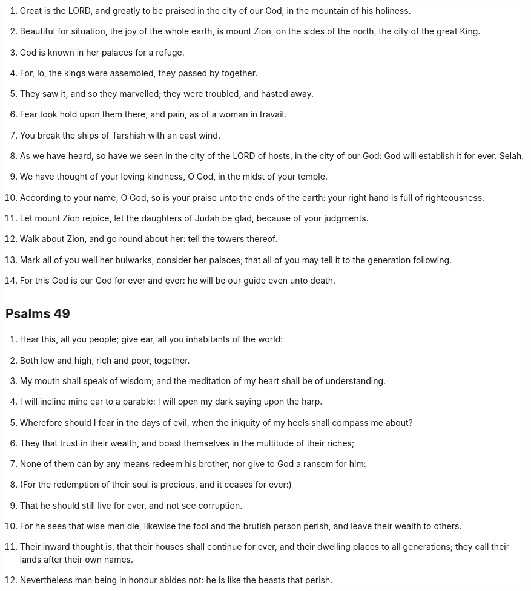 1. Great is the LORD, and greatly to be praised in the city of our God, in the mountain of his holiness.

2. Beautiful for situation, the joy of the whole earth, is mount Zion, on the sides of the north, the city of the great King.

3. God is known in her palaces for a refuge.

4. For, lo, the kings were assembled, they passed by together.

5. They saw it, and so they marvelled; they were troubled, and hasted away.

6. Fear took hold upon them there, and pain, as of a woman in travail.

7. You break the ships of Tarshish with an east wind.

8. As we have heard, so have we seen in the city of the LORD of hosts, in the city of our God: God will establish it for ever. Selah.

9. We have thought of your loving kindness, O God, in the midst of your temple.

10. According to your name, O God, so is your praise unto the ends of the earth: your right hand is full of righteousness.

11. Let mount Zion rejoice, let the daughters of Judah be glad, because of your judgments.

12. Walk about Zion, and go round about her: tell the towers thereof.

13. Mark all of you well her bulwarks, consider her palaces; that all of you may tell it to the generation following.

14. For this God is our God for ever and ever: he will be our guide even unto death.

## Psalms 49

1. Hear this, all you people; give ear, all you inhabitants of the world:

2. Both low and high, rich and poor, together.

3. My mouth shall speak of wisdom; and the meditation of my heart shall be of understanding.

4. I will incline mine ear to a parable: I will open my dark saying upon the harp.

5. Wherefore should I fear in the days of evil, when the iniquity of my heels shall compass me about?

6. They that trust in their wealth, and boast themselves in the multitude of their riches;

7. None of them can by any means redeem his brother, nor give to God a ransom for him:

8. (For the redemption of their soul is precious, and it ceases for ever:)

9. That he should still live for ever, and not see corruption.

10. For he sees that wise men die, likewise the fool and the brutish person perish, and leave their wealth to others.

11. Their inward thought is, that their houses shall continue for ever, and their dwelling places to all generations; they call their lands after their own names.

12. Nevertheless man being in honour abides not: he is like the beasts that perish.
